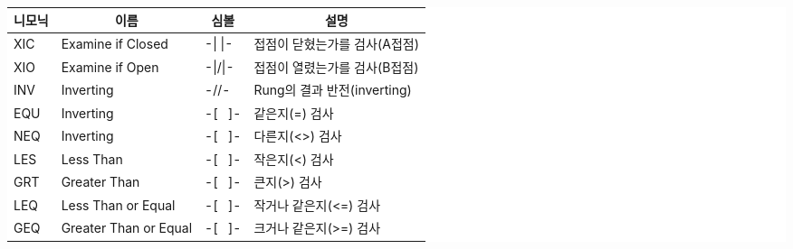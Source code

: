 <table>
<thead>
	<tr>
		<th>니모닉</th>
		<th>이름</th>
		<th>심볼</th>
		<th>설명</th>
	</tr>
</thead>
<tbody>
	<tr>
		<td>XIC</td>
		<td>Examine if Closed</td>
		<td>-| |-</td>
		<td>접점이 닫혔는가를 검사(A접점)</td>
	</tr>
	<tr>
		<td>XIO</td>
		<td>Examine if Open</td>
		<td>-|/|-</td>
		<td>접점이 열렸는가를 검사(B접점)</td>
	</tr>
	<tr>
		<td>INV</td>
		<td>Inverting</td>
		<td>-//-</td>
		<td>Rung의 결과 반전(inverting)</td>
	</tr>
	<tr>
		<td>EQU</td>
		<td>Inverting</td>
		<td>-[&nbsp;&nbsp;&nbsp;]-</td>
		<td>같은지(=) 검사</td>
	</tr>
	<tr>
		<td>NEQ</td>
		<td>Inverting</td>
		<td>-[&nbsp;&nbsp;&nbsp;]-</td>
		<td>다른지(<>) 검사</td>
	</tr>
	<tr>
		<td>LES</td>
		<td>Less Than</td>
		<td>-[&nbsp;&nbsp;&nbsp;]-</td>
		<td>작은지(<) 검사</td>
	</tr>
	<tr>
		<td>GRT</td>
		<td>Greater Than</td>
		<td>-[&nbsp;&nbsp;&nbsp;]-</td>
		<td>큰지(>) 검사</td>
	</tr>
	<tr>
		<td>LEQ</td>
		<td>Less Than or Equal</td>
		<td>-[&nbsp;&nbsp;&nbsp;]-</td>
		<td>작거나 같은지(<=) 검사</td>
	</tr>
	<tr>
		<td>GEQ</td>
		<td>Greater Than or Equal</td>
		<td>-[&nbsp;&nbsp;&nbsp;]-</td>
		<td>크거나 같은지(>=) 검사</td>
	</tr>
